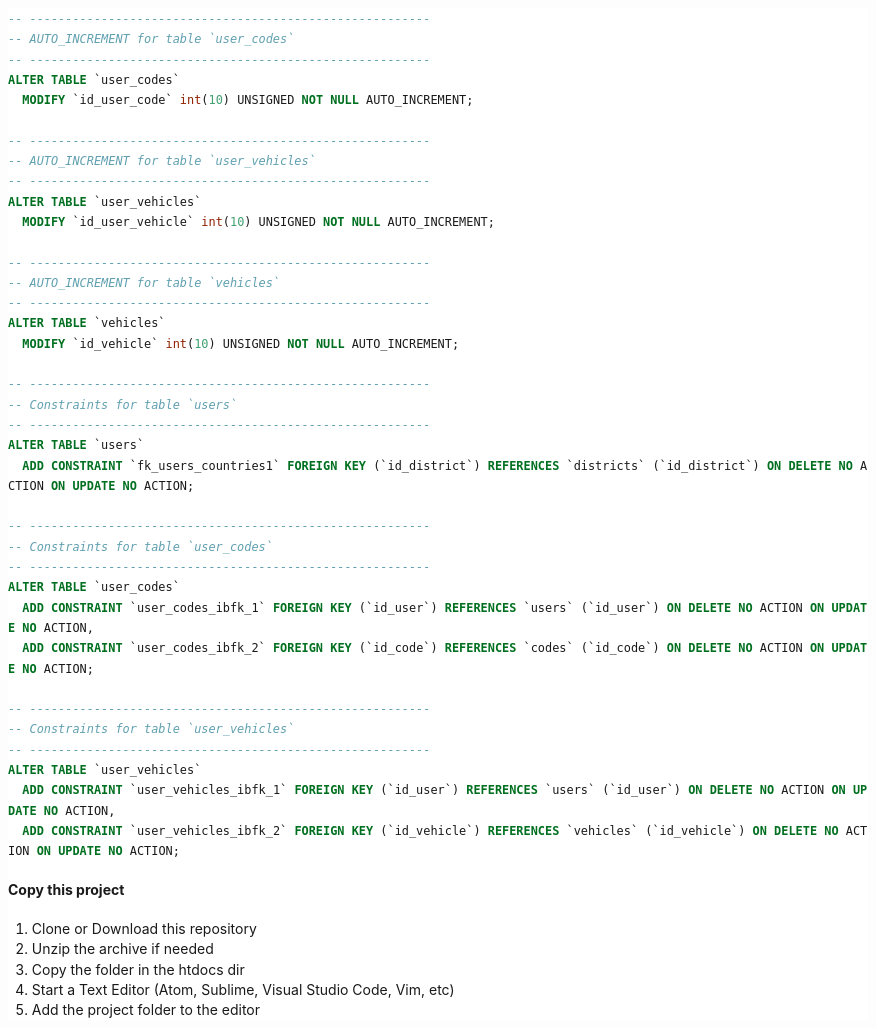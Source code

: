 ```SQL
-- --------------------------------------------------------
-- AUTO_INCREMENT for table `user_codes`
-- --------------------------------------------------------
ALTER TABLE `user_codes`
  MODIFY `id_user_code` int(10) UNSIGNED NOT NULL AUTO_INCREMENT;

-- --------------------------------------------------------
-- AUTO_INCREMENT for table `user_vehicles`
-- --------------------------------------------------------
ALTER TABLE `user_vehicles`
  MODIFY `id_user_vehicle` int(10) UNSIGNED NOT NULL AUTO_INCREMENT;

-- --------------------------------------------------------
-- AUTO_INCREMENT for table `vehicles`
-- --------------------------------------------------------
ALTER TABLE `vehicles`
  MODIFY `id_vehicle` int(10) UNSIGNED NOT NULL AUTO_INCREMENT;

-- --------------------------------------------------------
-- Constraints for table `users`
-- --------------------------------------------------------
ALTER TABLE `users`
  ADD CONSTRAINT `fk_users_countries1` FOREIGN KEY (`id_district`) REFERENCES `districts` (`id_district`) ON DELETE NO ACTION ON UPDATE NO ACTION;

-- --------------------------------------------------------
-- Constraints for table `user_codes`
-- --------------------------------------------------------
ALTER TABLE `user_codes`
  ADD CONSTRAINT `user_codes_ibfk_1` FOREIGN KEY (`id_user`) REFERENCES `users` (`id_user`) ON DELETE NO ACTION ON UPDATE NO ACTION,
  ADD CONSTRAINT `user_codes_ibfk_2` FOREIGN KEY (`id_code`) REFERENCES `codes` (`id_code`) ON DELETE NO ACTION ON UPDATE NO ACTION;

-- --------------------------------------------------------
-- Constraints for table `user_vehicles`
-- --------------------------------------------------------
ALTER TABLE `user_vehicles`
  ADD CONSTRAINT `user_vehicles_ibfk_1` FOREIGN KEY (`id_user`) REFERENCES `users` (`id_user`) ON DELETE NO ACTION ON UPDATE NO ACTION,
  ADD CONSTRAINT `user_vehicles_ibfk_2` FOREIGN KEY (`id_vehicle`) REFERENCES `vehicles` (`id_vehicle`) ON DELETE NO ACTION ON UPDATE NO ACTION;

```

#### Copy this project

  1. Clone or Download this repository
  2. Unzip the archive if needed
  3. Copy the folder in the htdocs dir
  4. Start a Text Editor (Atom, Sublime, Visual Studio Code, Vim, etc)
  5. Add the project folder to the editor
